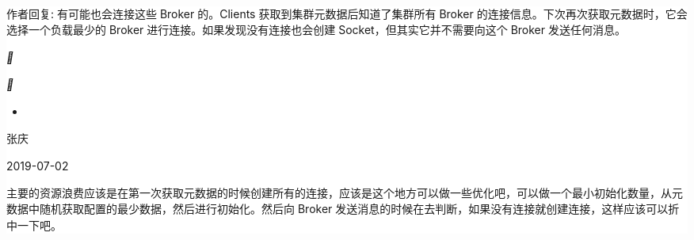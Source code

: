   作者回复: 有可能也会连接这些 Broker 的。Clients 获取到集群元数据后知道了集群所有 Broker 的连接信息。下次再次获取元数据时，它会选择一个负载最少的 Broker 进行连接。如果发现没有连接也会创建 Socket，但其实它并不需要向这个 Broker 发送任何消息。

  **

  **

- 

  张庆

  2019-07-02

  主要的资源浪费应该是在第一次获取元数据的时候创建所有的连接，应该是这个地方可以做一些优化吧，可以做一个最小初始化数量，从元数据中随机获取配置的最少数据，然后进行初始化。然后向 Broker 发送消息的时候在去判断，如果没有连接就创建连接，这样应该可以折中一下吧。

  